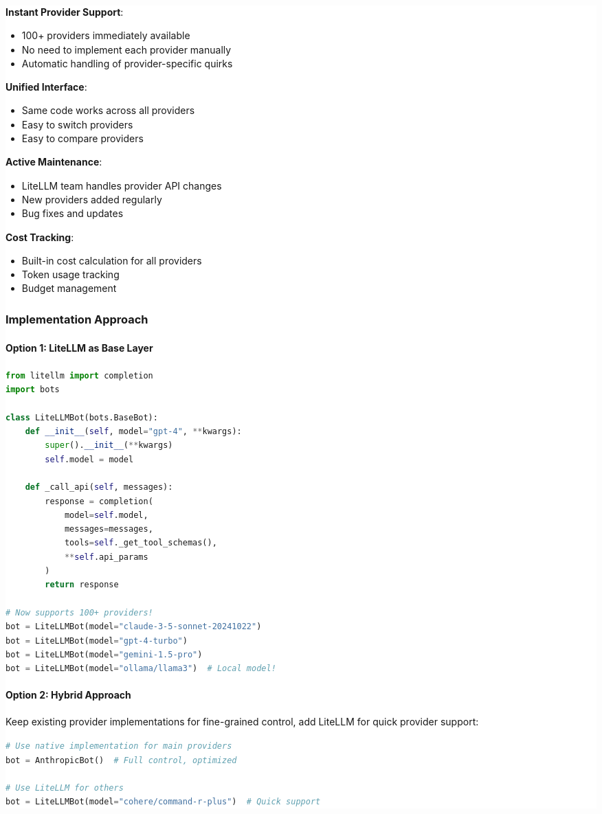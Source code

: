 **Instant Provider Support**:
- 100+ providers immediately available
- No need to implement each provider manually
- Automatic handling of provider-specific quirks

**Unified Interface**:
- Same code works across all providers
- Easy to switch providers
- Easy to compare providers

**Active Maintenance**:
- LiteLLM team handles provider API changes
- New providers added regularly
- Bug fixes and updates

**Cost Tracking**:
- Built-in cost calculation for all providers
- Token usage tracking
- Budget management

### Implementation Approach

#### Option 1: LiteLLM as Base Layer
```python
from litellm import completion
import bots

class LiteLLMBot(bots.BaseBot):
    def __init__(self, model="gpt-4", **kwargs):
        super().__init__(**kwargs)
        self.model = model

    def _call_api(self, messages):
        response = completion(
            model=self.model,
            messages=messages,
            tools=self._get_tool_schemas(),
            **self.api_params
        )
        return response

# Now supports 100+ providers!
bot = LiteLLMBot(model="claude-3-5-sonnet-20241022")
bot = LiteLLMBot(model="gpt-4-turbo")
bot = LiteLLMBot(model="gemini-1.5-pro")
bot = LiteLLMBot(model="ollama/llama3")  # Local model!
```

#### Option 2: Hybrid Approach
Keep existing provider implementations for fine-grained control, add LiteLLM for quick provider support:
```python
# Use native implementation for main providers
bot = AnthropicBot()  # Full control, optimized

# Use LiteLLM for others
bot = LiteLLMBot(model="cohere/command-r-plus")  # Quick support
```
